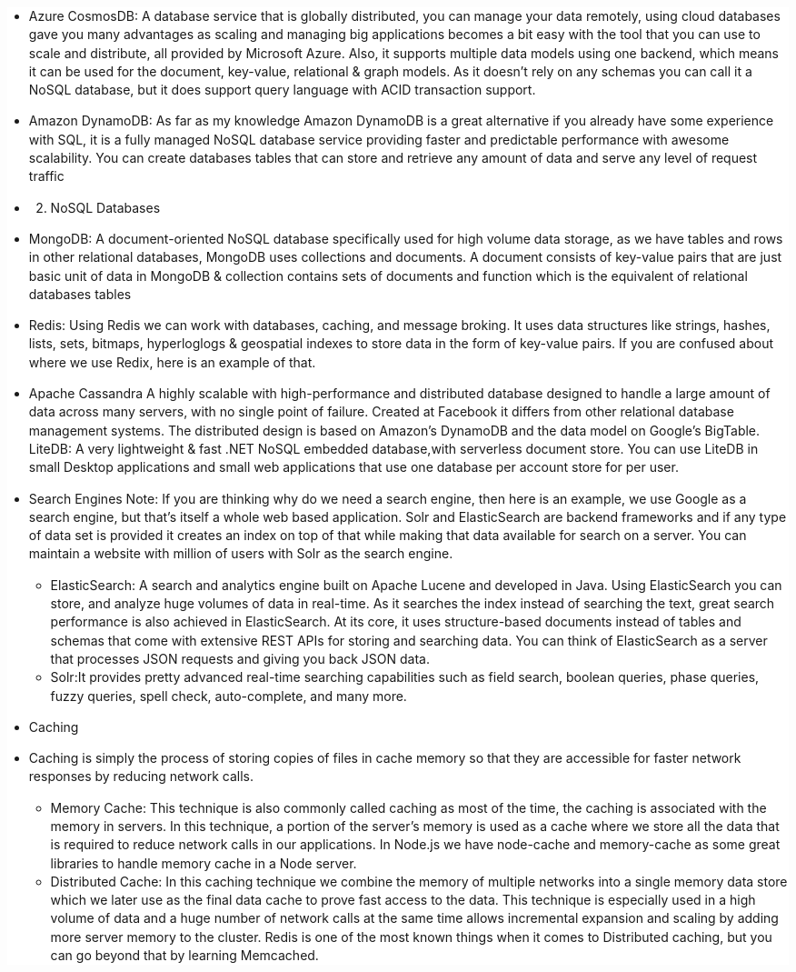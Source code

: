   - Azure CosmosDB: A database service that is globally distributed, you can manage your data remotely, using cloud databases gave you many advantages as scaling and managing big applications becomes a bit easy with the tool that you can use to scale and distribute, all provided by Microsoft Azure. Also, it supports multiple data models using one backend, which means it can be used for the document, key-value, relational & graph models. As it doesn’t rely on any schemas you can call it a NoSQL database, but it does support query language with ACID transaction support.
  - Amazon DynamoDB: As far as my knowledge Amazon DynamoDB is a great alternative if you already have some experience with SQL, it is a fully managed NoSQL database service providing faster and predictable performance with awesome scalability. You can create databases tables that can store and retrieve any amount of data and serve any level of request traffic
  - 2. NoSQL Databases
  - MongoDB: A document-oriented NoSQL database specifically used for high volume data storage, as we have tables and rows in other relational databases, MongoDB uses collections and documents. A document consists of key-value pairs that are just basic unit of data in MongoDB & collection contains sets of documents and function which is the equivalent of relational databases tables
  - Redis: Using Redis we can work with databases, caching, and message broking. It uses data structures like strings, hashes, lists, sets, bitmaps, hyperloglogs & geospatial indexes to store data in the form of key-value pairs. If you are confused about where we use Redix, here is an example of that.
  - Apache Cassandra
    A highly scalable with high-performance and distributed database designed to handle a large amount of data across many servers, with no single point of failure. Created at Facebook it differs from other relational database management systems. The distributed design is based on Amazon’s DynamoDB and the data model on Google’s BigTable.
    LiteDB: A very lightweight & fast .NET NoSQL embedded database,with serverless document store. You can use LiteDB in small Desktop applications and small web applications that use one database per account store for per user.

- Search Engines
  Note: If you are thinking why do we need a search engine, then here is an example, we use Google as a search engine, but that’s itself a whole web based application. Solr and ElasticSearch are backend frameworks and if any type of data set is provided it creates an index on top of that while making that data available for search on a server. You can maintain a website with million of users with Solr as the search engine.

  - ElasticSearch: A search and analytics engine built on Apache Lucene and developed in Java. Using ElasticSearch you can store, and analyze huge volumes of data in real-time. As it searches the index instead of searching the text, great search performance is also achieved in ElasticSearch. At its core, it uses structure-based documents instead of tables and schemas that come with extensive REST APIs for storing and searching data. You can think of ElasticSearch as a server that processes JSON requests and giving you back JSON data.
  - Solr:It provides pretty advanced real-time searching capabilities such as field search, boolean queries, phase queries, fuzzy queries, spell check, auto-complete, and many more.

- Caching

- Caching is simply the process of storing copies of files in cache memory so that they are accessible for faster network responses by reducing network calls.

  - Memory Cache: This technique is also commonly called caching as most of the time, the caching is associated with the memory in servers. In this technique, a portion of the server’s memory is used as a cache where we store all the data that is required to reduce network calls in our applications. In Node.js we have node-cache and memory-cache as some great libraries to handle memory cache in a Node server.
  - Distributed Cache: In this caching technique we combine the memory of multiple networks into a single memory data store which we later use as the final data cache to prove fast access to the data. This technique is especially used in a high volume of data and a huge number of network calls at the same time allows incremental expansion and scaling by adding more server memory to the cluster. Redis is one of the most known things when it comes to Distributed caching, but you can go beyond that by learning Memcached.
